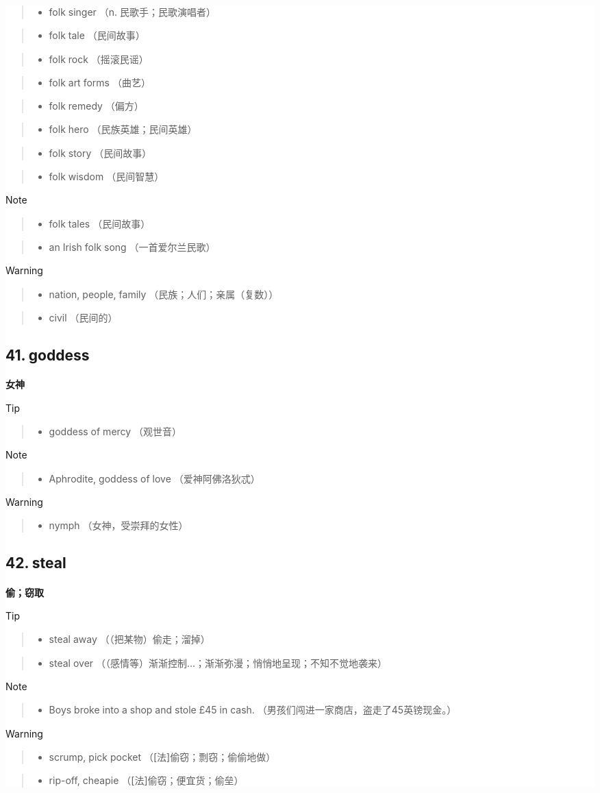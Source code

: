 > - folk singer （n. 民歌手；民歌演唱者）

> - folk tale （民间故事）

> - folk rock （摇滚民谣）

> - folk art forms （曲艺）

> - folk remedy （偏方）

> - folk hero （民族英雄；民间英雄）

> - folk story （民间故事）

> - folk wisdom （民间智慧）

> [!NOTE]

> - folk tales （民间故事）

> - an Irish folk song （一首爱尔兰民歌）

> [!WARNING]

> - nation, people, family （民族；人们；亲属（复数））

> - civil （民间的）

## 41. goddess

**女神**

> [!TIP]

> - goddess of mercy （观世音）

> [!NOTE]

> - Aphrodite, goddess of love （爱神阿佛洛狄忒）

> [!WARNING]

> - nymph （女神，受崇拜的女性）

## 42. steal

**偷；窃取**

> [!TIP]

> - steal away （（把某物）偷走；溜掉）

> - steal over （（感情等）渐渐控制…；渐渐弥漫；悄悄地呈现；不知不觉地袭来）

> [!NOTE]

> - Boys broke into a shop and stole £45 in cash. （男孩们闯进一家商店，盗走了45英镑现金。）

> [!WARNING]

> - scrump, pick pocket （[法]偷窃；剽窃；偷偷地做）

> - rip-off, cheapie （[法]偷窃；便宜货；偷垒）

